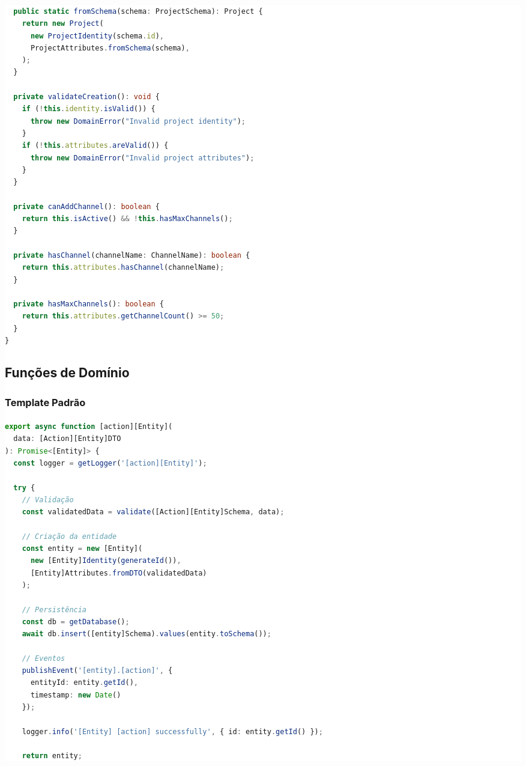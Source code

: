 ```typescript
  public static fromSchema(schema: ProjectSchema): Project {
    return new Project(
      new ProjectIdentity(schema.id),
      ProjectAttributes.fromSchema(schema),
    );
  }

  private validateCreation(): void {
    if (!this.identity.isValid()) {
      throw new DomainError("Invalid project identity");
    }
    if (!this.attributes.areValid()) {
      throw new DomainError("Invalid project attributes");
    }
  }

  private canAddChannel(): boolean {
    return this.isActive() && !this.hasMaxChannels();
  }

  private hasChannel(channelName: ChannelName): boolean {
    return this.attributes.hasChannel(channelName);
  }

  private hasMaxChannels(): boolean {
    return this.attributes.getChannelCount() >= 50;
  }
}
```

## Funções de Domínio

### Template Padrão

```typescript
export async function [action][Entity](
  data: [Action][Entity]DTO
): Promise<[Entity]> {
  const logger = getLogger('[action][Entity]');

  try {
    // Validação
    const validatedData = validate([Action][Entity]Schema, data);

    // Criação da entidade
    const entity = new [Entity](
      new [Entity]Identity(generateId()),
      [Entity]Attributes.fromDTO(validatedData)
    );

    // Persistência
    const db = getDatabase();
    await db.insert([entity]Schema).values(entity.toSchema());

    // Eventos
    publishEvent('[entity].[action]', {
      entityId: entity.getId(),
      timestamp: new Date()
    });

    logger.info('[Entity] [action] successfully', { id: entity.getId() });

    return entity;
```